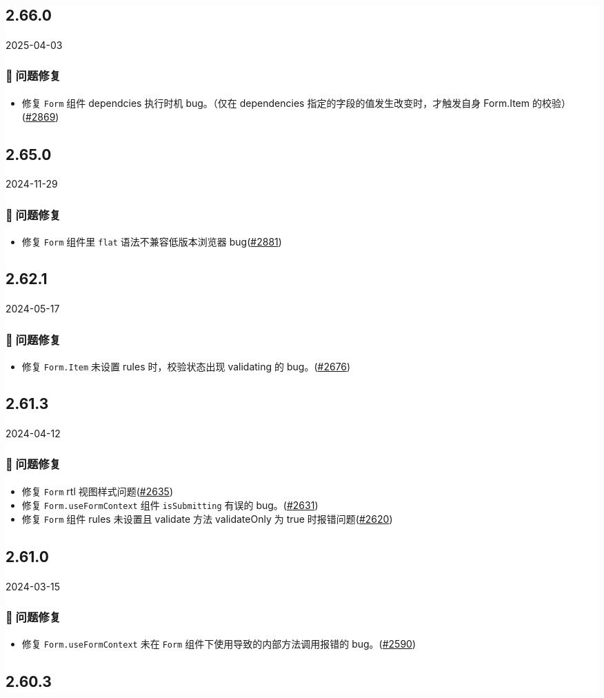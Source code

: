 ## 2.66.0

2025-04-03

### 🐛 问题修复

- 修复 `Form` 组件 dependcies 执行时机 bug。（仅在 dependencies 指定的字段的值发生改变时，才触发自身 Form.Item 的校验）([#2869](https://github.com/arco-design/arco-design/pull/2869))

## 2.65.0

2024-11-29

### 🐛 问题修复

- 修复 `Form` 组件里 `flat` 语法不兼容低版本浏览器 bug([#2881](https://github.com/arco-design/arco-design/pull/2881))

## 2.62.1

2024-05-17

### 🐛 问题修复

- 修复 `Form.Item` 未设置 rules 时，校验状态出现 validating 的 bug。([#2676](https://github.com/arco-design/arco-design/pull/2676))

## 2.61.3

2024-04-12

### 🐛 问题修复

- 修复 `Form` rtl 视图样式问题([#2635](https://github.com/arco-design/arco-design/pull/2635))
- 修复 `Form.useFormContext` 组件 `isSubmitting` 有误的 bug。([#2631](https://github.com/arco-design/arco-design/pull/2631))
- 修复 `Form` 组件 rules 未设置且 validate 方法 validateOnly 为 true 时报错问题([#2620](https://github.com/arco-design/arco-design/pull/2620))

## 2.61.0

2024-03-15

### 🐛 问题修复

- 修复 `Form.useFormContext` 未在 `Form` 组件下使用导致的内部方法调用报错的 bug。([#2590](https://github.com/arco-design/arco-design/pull/2590))

## 2.60.3

